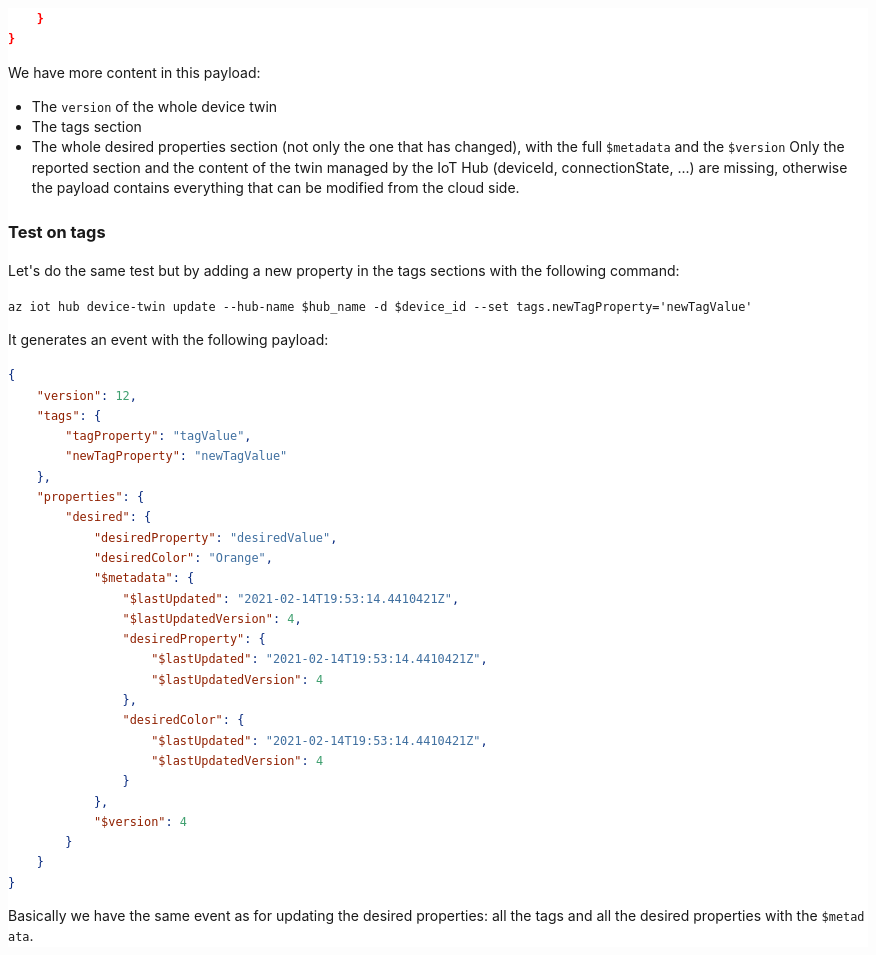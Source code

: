 ```json
    }
}
```
We have more content in this payload:
- The `version` of the whole device twin
- The tags section
- The whole desired properties section (not only the one that has changed), with the full `$metadata` and the `$version`
Only the reported section and the content of the twin managed by the IoT Hub (deviceId, connectionState, ...) are missing, otherwise the payload contains everything that can be modified from the cloud side.

### Test on tags
Let's do the same test but by adding a new property in the tags sections with the following command:
```shell
az iot hub device-twin update --hub-name $hub_name -d $device_id --set tags.newTagProperty='newTagValue'
```
It generates an event with the following payload:
```json
{
    "version": 12,
    "tags": {
        "tagProperty": "tagValue",
        "newTagProperty": "newTagValue"
    },
    "properties": {
        "desired": {
            "desiredProperty": "desiredValue",
            "desiredColor": "Orange",
            "$metadata": {
                "$lastUpdated": "2021-02-14T19:53:14.4410421Z",
                "$lastUpdatedVersion": 4,
                "desiredProperty": {
                    "$lastUpdated": "2021-02-14T19:53:14.4410421Z",
                    "$lastUpdatedVersion": 4
                },
                "desiredColor": {
                    "$lastUpdated": "2021-02-14T19:53:14.4410421Z",
                    "$lastUpdatedVersion": 4
                }
            },
            "$version": 4
        }
    }
}
```
Basically we have the same event as for updating the desired properties: all the tags and all the desired properties with the `$metadata`.
